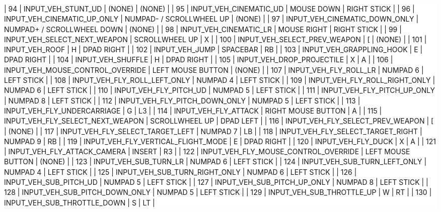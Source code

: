 | 94    | INPUT\_VEH\_STUNT\_UD                            | (NONE)                                    | (NONE)          |
| 95    | INPUT\_VEH\_CINEMATIC\_UD                        | MOUSE DOWN                                | RIGHT STICK     |
| 96    | INPUT\_VEH\_CINEMATIC\_UP\_ONLY                  | NUMPAD- / SCROLLWHEEL UP                  | (NONE)          |
| 97    | INPUT\_VEH\_CINEMATIC\_DOWN\_ONLY                | NUMPAD+ / SCROLLWHEEL DOWN                | (NONE)          |
| 98    | INPUT\_VEH\_CINEMATIC\_LR                        | MOUSE RIGHT                               | RIGHT STICK     |
| 99    | INPUT\_VEH\_SELECT\_NEXT\_WEAPON                 | SCROLLWHEEL UP                            | X               |
| 100   | INPUT\_VEH\_SELECT\_PREV\_WEAPON                 | \[                                        | (NONE)          |
| 101   | INPUT\_VEH\_ROOF                                 | H                                         | DPAD RIGHT      |
| 102   | INPUT\_VEH\_JUMP                                 | SPACEBAR                                  | RB              |
| 103   | INPUT\_VEH\_GRAPPLING\_HOOK                      | E                                         | DPAD RIGHT      |
| 104   | INPUT\_VEH\_SHUFFLE                              | H                                         | DPAD RIGHT      |
| 105   | INPUT\_VEH\_DROP\_PROJECTILE                     | X                                         | A               |
| 106   | INPUT\_VEH\_MOUSE\_CONTROL\_OVERRIDE             | LEFT MOUSE BUTTON                         | (NONE)          |
| 107   | INPUT\_VEH\_FLY\_ROLL\_LR                        | NUMPAD 6                                  | LEFT STICK      |
| 108   | INPUT\_VEH\_FLY\_ROLL\_LEFT\_ONLY                | NUMPAD 4                                  | LEFT STICK      |
| 109   | INPUT\_VEH\_FLY\_ROLL\_RIGHT\_ONLY               | NUMPAD 6                                  | LEFT STICK      |
| 110   | INPUT\_VEH\_FLY\_PITCH\_UD                       | NUMPAD 5                                  | LEFT STICK      |
| 111   | INPUT\_VEH\_FLY\_PITCH\_UP\_ONLY                 | NUMPAD 8                                  | LEFT STICK      |
| 112   | INPUT\_VEH\_FLY\_PITCH\_DOWN\_ONLY               | NUMPAD 5                                  | LEFT STICK      |
| 113   | INPUT\_VEH\_FLY\_UNDERCARRIAGE                   | G                                         | L3              |
| 114   | INPUT\_VEH\_FLY\_ATTACK                          | RIGHT MOUSE BUTTON                        | A               |
| 115   | INPUT\_VEH\_FLY\_SELECT\_NEXT\_WEAPON            | SCROLLWHEEL UP                            | DPAD LEFT       |
| 116   | INPUT\_VEH\_FLY\_SELECT\_PREV\_WEAPON            | \[                                        | (NONE)          |
| 117   | INPUT\_VEH\_FLY\_SELECT\_TARGET\_LEFT            | NUMPAD 7                                  | LB              |
| 118   | INPUT\_VEH\_FLY\_SELECT\_TARGET\_RIGHT           | NUMPAD 9                                  | RB              |
| 119   | INPUT\_VEH\_FLY\_VERTICAL\_FLIGHT\_MODE          | E                                         | DPAD RIGHT      |
| 120   | INPUT\_VEH\_FLY\_DUCK                            | X                                         | A               |
| 121   | INPUT\_VEH\_FLY\_ATTACK\_CAMERA                  | INSERT                                    | R3              |
| 122   | INPUT\_VEH\_FLY\_MOUSE\_CONTROL\_OVERRIDE        | LEFT MOUSE BUTTON                         | (NONE)          |
| 123   | INPUT\_VEH\_SUB\_TURN\_LR                        | NUMPAD 6                                  | LEFT STICK      |
| 124   | INPUT\_VEH\_SUB\_TURN\_LEFT\_ONLY                | NUMPAD 4                                  | LEFT STICK      |
| 125   | INPUT\_VEH\_SUB\_TURN\_RIGHT\_ONLY               | NUMPAD 6                                  | LEFT STICK      |
| 126   | INPUT\_VEH\_SUB\_PITCH\_UD                       | NUMPAD 5                                  | LEFT STICK      |
| 127   | INPUT\_VEH\_SUB\_PITCH\_UP\_ONLY                 | NUMPAD 8                                  | LEFT STICK      |
| 128   | INPUT\_VEH\_SUB\_PITCH\_DOWN\_ONLY               | NUMPAD 5                                  | LEFT STICK      |
| 129   | INPUT\_VEH\_SUB\_THROTTLE\_UP                    | W                                         | RT              |
| 130   | INPUT\_VEH\_SUB\_THROTTLE\_DOWN                  | S                                         | LT              |